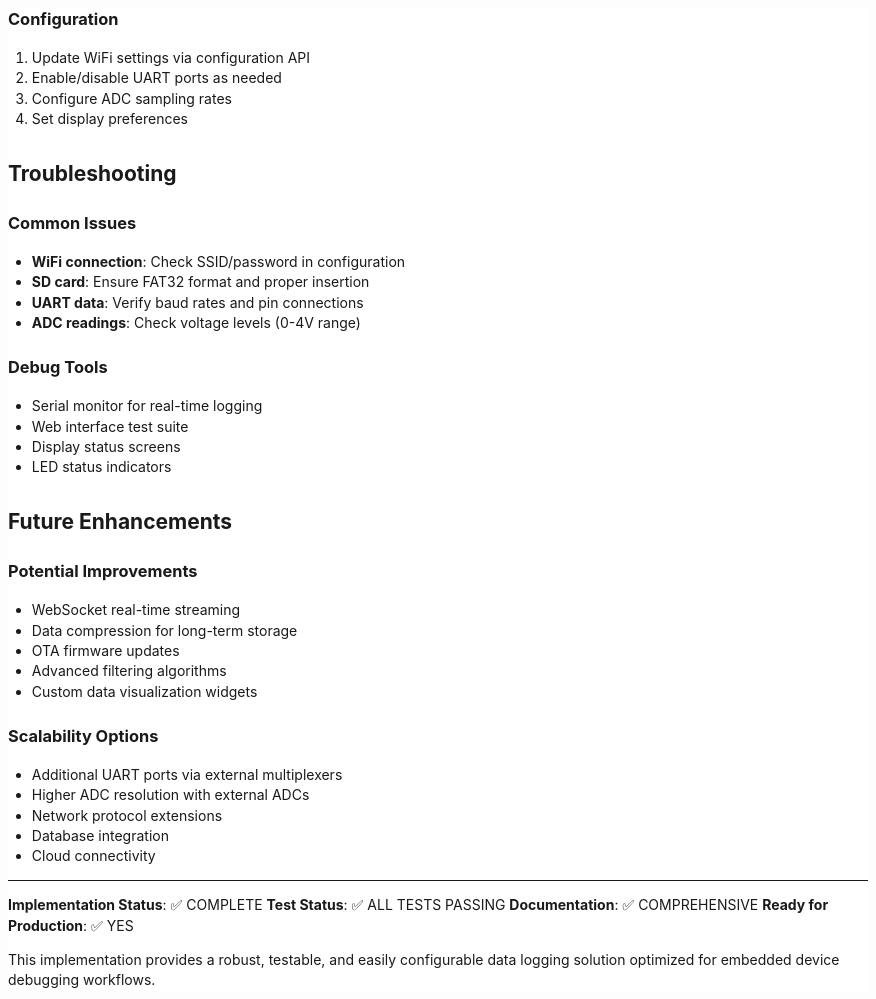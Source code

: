 ### Configuration
1. Update WiFi settings via configuration API
2. Enable/disable UART ports as needed
3. Configure ADC sampling rates
4. Set display preferences

## Troubleshooting

### Common Issues
- **WiFi connection**: Check SSID/password in configuration
- **SD card**: Ensure FAT32 format and proper insertion
- **UART data**: Verify baud rates and pin connections
- **ADC readings**: Check voltage levels (0-4V range)

### Debug Tools
- Serial monitor for real-time logging
- Web interface test suite
- Display status screens
- LED status indicators

## Future Enhancements

### Potential Improvements
- WebSocket real-time streaming
- Data compression for long-term storage
- OTA firmware updates
- Advanced filtering algorithms
- Custom data visualization widgets

### Scalability Options
- Additional UART ports via external multiplexers
- Higher ADC resolution with external ADCs
- Network protocol extensions
- Database integration
- Cloud connectivity

---

**Implementation Status**: ✅ COMPLETE
**Test Status**: ✅ ALL TESTS PASSING
**Documentation**: ✅ COMPREHENSIVE
**Ready for Production**: ✅ YES

This implementation provides a robust, testable, and easily configurable data logging solution optimized for embedded device debugging workflows.
